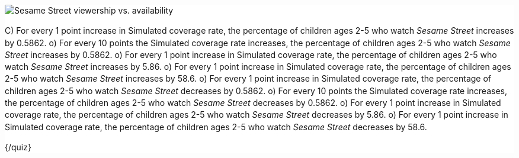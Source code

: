 ![*Sesame Street* viewership vs. availability](sesame_street_regression.png)

C) For every 1 point increase in Simulated coverage rate, the percentage of children ages 2-5 who watch *Sesame Street* increases by 0.5862.
o) For every 10 points the Simulated coverage rate increases, the percentage of children ages 2-5 who watch *Sesame Street* increases by 0.5862.
o) For every 1 point increase in Simulated coverage rate, the percentage of children ages 2-5 who watch *Sesame Street* increases by 5.86.
o) For every 1 point increase in Simulated coverage rate, the percentage of children ages 2-5 who watch *Sesame Street* increases by 58.6.
o) For every 1 point increase in Simulated coverage rate, the percentage of children ages 2-5 who watch *Sesame Street* decreases by 0.5862.
o) For every 10 points the Simulated coverage rate increases, the percentage of children ages 2-5 who watch *Sesame Street* decreases by 0.5862.
o) For every 1 point increase in Simulated coverage rate, the percentage of children ages 2-5 who watch *Sesame Street* decreases by 5.86.
o) For every 1 point increase in Simulated coverage rate, the percentage of children ages 2-5 who watch *Sesame Street* decreases by 58.6.

{/quiz}
